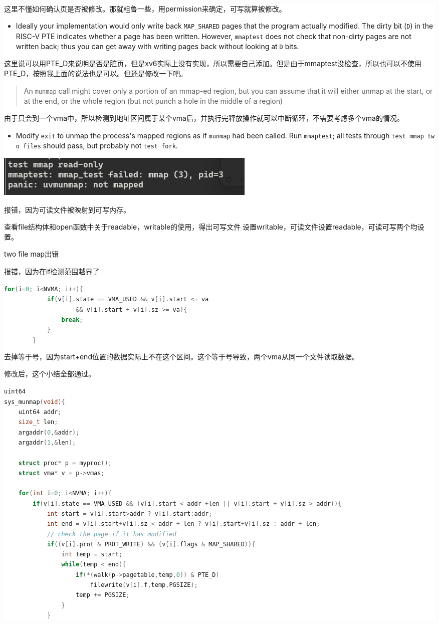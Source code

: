 这里不懂如何确认页是否被修改。那就粗鲁一些，用permission来确定，可写就算被修改。

- Ideally your implementation would only write back `MAP_SHARED` pages that the program actually modified. The dirty bit (`D`) in the RISC-V PTE indicates whether a page has been written. However, `mmaptest` does not check that non-dirty pages are not written back; thus you can get away with writing pages back without looking at `D` bits.

这里说可以用PTE_D来说明是否是脏页，但是xv6实际上没有实现，所以需要自己添加。但是由于mmaptest没检查，所以也可以不使用PTE_D，按照我上面的说法也是可以。但还是修改一下吧。

> An `munmap` call might cover only a portion of an mmap-ed region, but you can assume that it will either unmap at the start, or at the end, or the whole region (but not punch a hole in the middle of a region)

由于只会到一个vma中，所以检测到地址区间属于某个vma后，并执行完释放操作就可以中断循环，不需要考虑多个vma的情况。

- Modify `exit` to unmap the process's mapped regions as if `munmap` had been called. Run `mmaptest`; all tests through `test mmap two files` should pass, but probably not `test fork`.

![image-20240919195848232](<Lab10 mmap (hard)/image-20240919195848232.png>)

报错，因为可读文件被映射到可写内存。

查看file结构体和open函数中关于readable，writable的使用，得出可写文件 设置writable，可读文件设置readable，可读可写两个均设置。

two file map出错

报错，因为在if检测范围越界了

```c
for(i=0; i<NVMA; i++){
			if(v[i].state == VMA_USED && v[i].start <= va 
					&& v[i].start + v[i].sz >= va){
				break;
			}
		}

```

去掉等于号，因为start+end位置的数据实际上不在这个区间。这个等于号导致，两个vma从同一个文件读取数据。

修改后，这个小结全部通过。

```c
uint64
sys_munmap(void){
	uint64 addr;
	size_t len;
	argaddr(0,&addr);
	argaddr(1,&len);

	struct proc* p = myproc();
	struct vma* v = p->vmas;

	for(int i=0; i<NVMA; i++){
		if(v[i].state == VMA_USED && (v[i].start < addr +len || v[i].start + v[i].sz > addr)){
			int start = v[i].start>addr ? v[i].start:addr;
			int end = v[i].start+v[i].sz < addr + len ? v[i].start+v[i].sz : addr + len;
			// check the page if it has modified
			if((v[i].prot & PROT_WRITE) && (v[i].flags & MAP_SHARED)){
				int temp = start;
				while(temp < end){
					if(*(walk(p->pagetable,temp,0)) & PTE_D)
						filewrite(v[i].f,temp,PGSIZE);
					temp += PGSIZE;
				}
			}
```